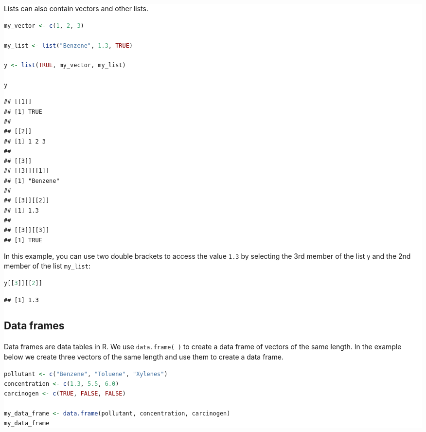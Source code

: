 
Lists can also contain vectors and other lists.


```r
my_vector <- c(1, 2, 3)

my_list <- list("Benzene", 1.3, TRUE)

y <- list(TRUE, my_vector, my_list)

y
```

```
## [[1]]
## [1] TRUE
## 
## [[2]]
## [1] 1 2 3
## 
## [[3]]
## [[3]][[1]]
## [1] "Benzene"
## 
## [[3]][[2]]
## [1] 1.3
## 
## [[3]][[3]]
## [1] TRUE
```

In this example, you can use two double brackets to access the value `1.3` by
selecting the 3rd member of the list `y` and the 2nd member of the list
`my_list`:


```r
y[[3]][[2]]
```

```
## [1] 1.3
```

## Data frames

Data frames are data tables in R. We use `data.frame( )` to create a data frame
of vectors of the same length. In the example below we create three vectors of
the same length and use them to create a data frame.


```r
pollutant <- c("Benzene", "Toluene", "Xylenes")
concentration <- c(1.3, 5.5, 6.0)
carcinogen <- c(TRUE, FALSE, FALSE)

my_data_frame <- data.frame(pollutant, concentration, carcinogen)
my_data_frame
```
